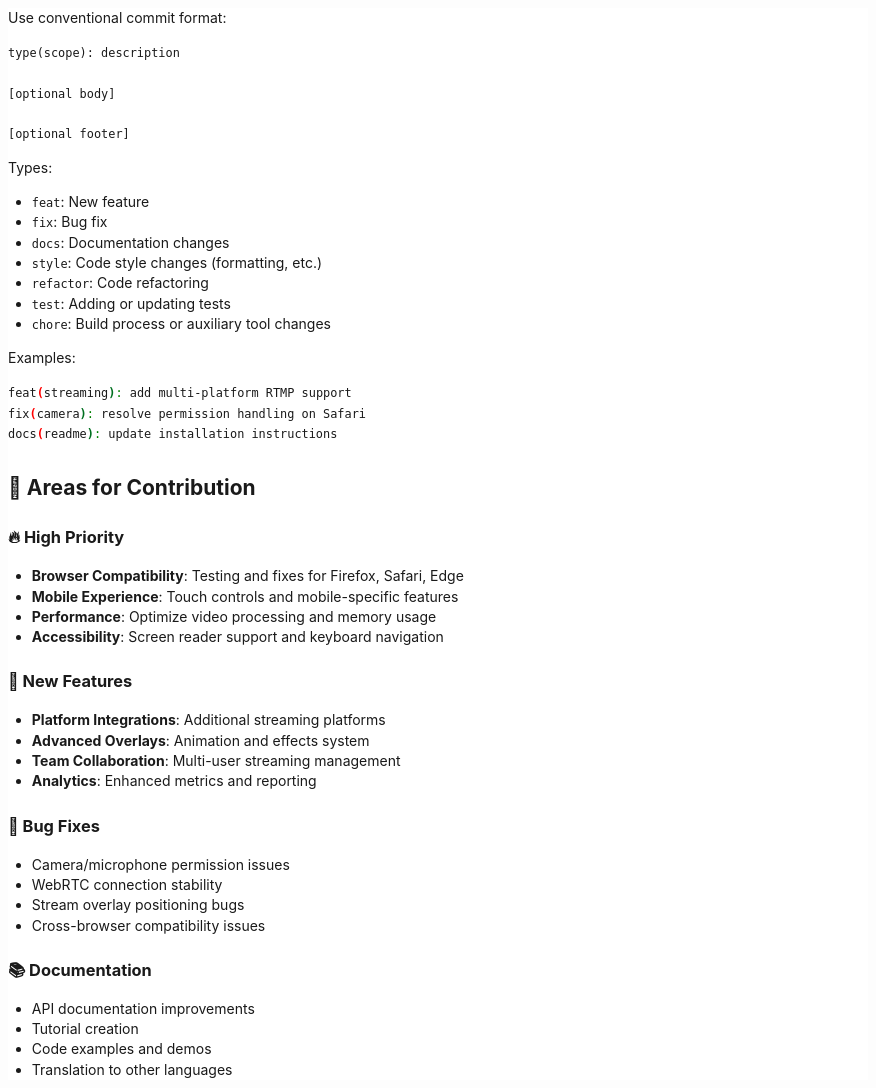 Use conventional commit format:

```
type(scope): description

[optional body]

[optional footer]
```

Types:

- `feat`: New feature
- `fix`: Bug fix
- `docs`: Documentation changes
- `style`: Code style changes (formatting, etc.)
- `refactor`: Code refactoring
- `test`: Adding or updating tests
- `chore`: Build process or auxiliary tool changes

Examples:

```bash
feat(streaming): add multi-platform RTMP support
fix(camera): resolve permission handling on Safari
docs(readme): update installation instructions
```

## 🎯 Areas for Contribution

### 🔥 High Priority

- **Browser Compatibility**: Testing and fixes for Firefox, Safari, Edge
- **Mobile Experience**: Touch controls and mobile-specific features
- **Performance**: Optimize video processing and memory usage
- **Accessibility**: Screen reader support and keyboard navigation

### 🚀 New Features

- **Platform Integrations**: Additional streaming platforms
- **Advanced Overlays**: Animation and effects system
- **Team Collaboration**: Multi-user streaming management
- **Analytics**: Enhanced metrics and reporting

### 🐛 Bug Fixes

- Camera/microphone permission issues
- WebRTC connection stability
- Stream overlay positioning bugs
- Cross-browser compatibility issues

### 📚 Documentation

- API documentation improvements
- Tutorial creation
- Code examples and demos
- Translation to other languages
